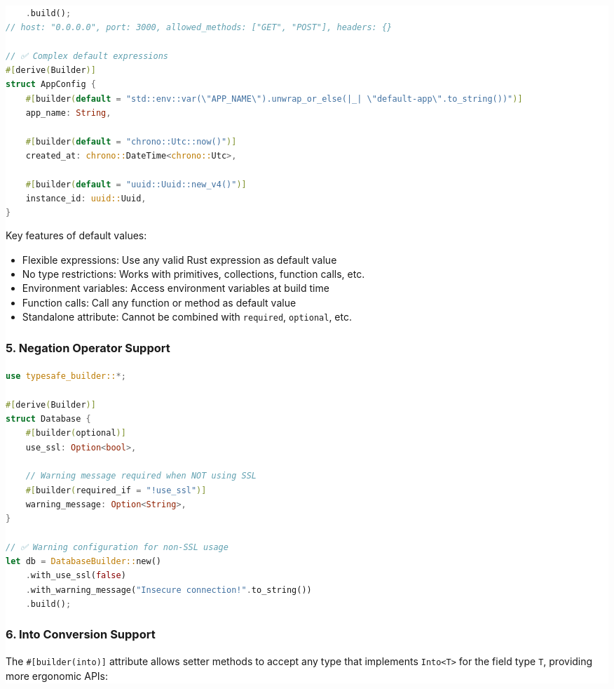 ```rust
    .build();
// host: "0.0.0.0", port: 3000, allowed_methods: ["GET", "POST"], headers: {}

// ✅ Complex default expressions
#[derive(Builder)]
struct AppConfig {
    #[builder(default = "std::env::var(\"APP_NAME\").unwrap_or_else(|_| \"default-app\".to_string())")]
    app_name: String,

    #[builder(default = "chrono::Utc::now()")]
    created_at: chrono::DateTime<chrono::Utc>,

    #[builder(default = "uuid::Uuid::new_v4()")]
    instance_id: uuid::Uuid,
}
```

Key features of default values:
- Flexible expressions: Use any valid Rust expression as default value
- No type restrictions: Works with primitives, collections, function calls, etc.
- Environment variables: Access environment variables at build time
- Function calls: Call any function or method as default value
- Standalone attribute: Cannot be combined with `required`, `optional`, etc.

### 5. Negation Operator Support

```rust
use typesafe_builder::*;

#[derive(Builder)]
struct Database {
    #[builder(optional)]
    use_ssl: Option<bool>,

    // Warning message required when NOT using SSL
    #[builder(required_if = "!use_ssl")]
    warning_message: Option<String>,
}

// ✅ Warning configuration for non-SSL usage
let db = DatabaseBuilder::new()
    .with_use_ssl(false)
    .with_warning_message("Insecure connection!".to_string())
    .build();
```

### 6. Into Conversion Support

The `#[builder(into)]` attribute allows setter methods to accept any type that implements `Into<T>` for the field type `T`, providing more ergonomic APIs:
